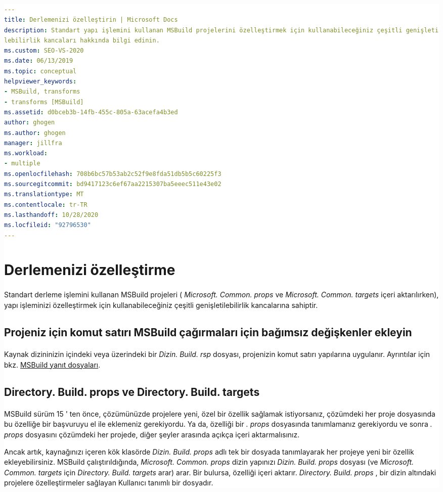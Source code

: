 ```yaml
---
title: Derlemenizi özelleştirin | Microsoft Docs
description: Standart yapı işlemini kullanan MSBuild projelerini özelleştirmek için kullanabileceğiniz çeşitli genişletilebilirlik kancaları hakkında bilgi edinin.
ms.custom: SEO-VS-2020
ms.date: 06/13/2019
ms.topic: conceptual
helpviewer_keywords:
- MSBuild, transforms
- transforms [MSBuild]
ms.assetid: d0bceb3b-14fb-455c-805a-63acefa4b3ed
author: ghogen
ms.author: ghogen
manager: jillfra
ms.workload:
- multiple
ms.openlocfilehash: 708b6bc57b53ab2c52f9e8fda51db5b5c60225f3
ms.sourcegitcommit: bd9417123c6ef67aa2215307ba5eeec511e43e02
ms.translationtype: MT
ms.contentlocale: tr-TR
ms.lasthandoff: 10/28/2020
ms.locfileid: "92796530"
---
```

# <a name="customize-your-build"></a>Derlemenizi özelleştirme

Standart derleme işlemini kullanan MSBuild projeleri ( *Microsoft. Common. props* ve *Microsoft. Common. targets* içeri aktarılırken), yapı işleminizi özelleştirmek için kullanabileceğiniz çeşitli genişletilebilirlik kancalarına sahiptir.

## <a name="add-arguments-to-command-line-msbuild-invocations-for-your-project"></a>Projeniz için komut satırı MSBuild çağırmaları için bağımsız değişkenler ekleyin

Kaynak dizininizin içindeki veya üzerindeki bir *Dizin. Build. rsp* dosyası, projenizin komut satırı yapılarına uygulanır. Ayrıntılar için bkz. [MSBuild yanıt dosyaları](../msbuild/msbuild-response-files.md#directorybuildrsp).

## <a name="directorybuildprops-and-directorybuildtargets"></a>Directory. Build. props ve Directory. Build. targets

MSBuild sürüm 15 ' ten önce, çözümünüzde projelere yeni, özel bir özellik sağlamak istiyorsanız, çözümdeki her proje dosyasında bu özelliğe bir başvuruyu el ile eklemeniz gerekiyordu. Ya da, özelliği bir *. props* dosyasında tanımlamanız gerekiyordu ve sonra *. props* dosyasını çözümdeki her projede, diğer şeyler arasında açıkça içeri aktarmalısınız.

Ancak artık, kaynağınızı içeren kök klasörde *Dizin. Build. props* adlı tek bir dosyada tanımlayarak her projeye yeni bir özellik ekleyebilirsiniz. MSBuild çalıştırıldığında, *Microsoft. Common. props* dizin yapınızı *Dizin. Build. props* dosyası (ve *Microsoft. Common. targets* için *Directory. Build. targets* arar) arar. Bir bulursa, özelliği içeri aktarır. *Directory. Build. props* , bir dizin altındaki projelere özelleştirmeler sağlayan Kullanıcı tanımlı bir dosyadır.
